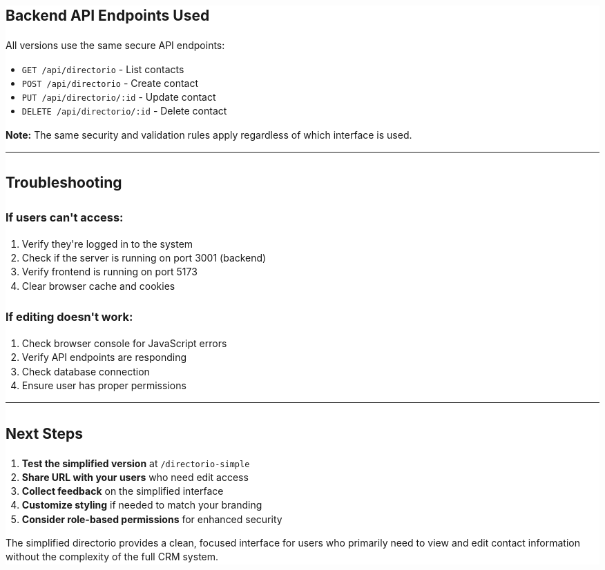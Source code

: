 
## Backend API Endpoints Used

All versions use the same secure API endpoints:
- `GET /api/directorio` - List contacts
- `POST /api/directorio` - Create contact
- `PUT /api/directorio/:id` - Update contact
- `DELETE /api/directorio/:id` - Delete contact

**Note:** The same security and validation rules apply regardless of which interface is used.

---

## Troubleshooting

### If users can't access:
1. Verify they're logged in to the system
2. Check if the server is running on port 3001 (backend)
3. Verify frontend is running on port 5173
4. Clear browser cache and cookies

### If editing doesn't work:
1. Check browser console for JavaScript errors
2. Verify API endpoints are responding
3. Check database connection
4. Ensure user has proper permissions

---

## Next Steps

1. **Test the simplified version** at `/directorio-simple`
2. **Share URL with your users** who need edit access
3. **Collect feedback** on the simplified interface
4. **Customize styling** if needed to match your branding
5. **Consider role-based permissions** for enhanced security

The simplified directorio provides a clean, focused interface for users who primarily need to view and edit contact information without the complexity of the full CRM system. 